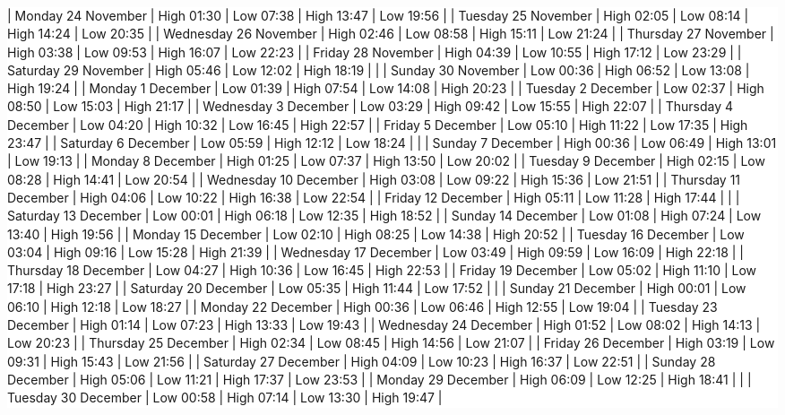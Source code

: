 | Monday 24 November | High 01:30 | Low 07:38 | High 13:47 | Low 19:56 | 
| Tuesday 25 November | High 02:05 | Low 08:14 | High 14:24 | Low 20:35 | 
| Wednesday 26 November | High 02:46 | Low 08:58 | High 15:11 | Low 21:24 | 
| Thursday 27 November | High 03:38 | Low 09:53 | High 16:07 | Low 22:23 | 
| Friday 28 November | High 04:39 | Low 10:55 | High 17:12 | Low 23:29 | 
| Saturday 29 November | High 05:46 | Low 12:02 | High 18:19 |  | 
| Sunday 30 November | Low 00:36 | High 06:52 | Low 13:08 | High 19:24 | 
| Monday 1 December | Low 01:39 | High 07:54 | Low 14:08 | High 20:23 | 
| Tuesday 2 December | Low 02:37 | High 08:50 | Low 15:03 | High 21:17 | 
| Wednesday 3 December | Low 03:29 | High 09:42 | Low 15:55 | High 22:07 | 
| Thursday 4 December | Low 04:20 | High 10:32 | Low 16:45 | High 22:57 | 
| Friday 5 December | Low 05:10 | High 11:22 | Low 17:35 | High 23:47 | 
| Saturday 6 December | Low 05:59 | High 12:12 | Low 18:24 |  | 
| Sunday 7 December | High 00:36 | Low 06:49 | High 13:01 | Low 19:13 | 
| Monday 8 December | High 01:25 | Low 07:37 | High 13:50 | Low 20:02 | 
| Tuesday 9 December | High 02:15 | Low 08:28 | High 14:41 | Low 20:54 | 
| Wednesday 10 December | High 03:08 | Low 09:22 | High 15:36 | Low 21:51 | 
| Thursday 11 December | High 04:06 | Low 10:22 | High 16:38 | Low 22:54 | 
| Friday 12 December | High 05:11 | Low 11:28 | High 17:44 |  | 
| Saturday 13 December | Low 00:01 | High 06:18 | Low 12:35 | High 18:52 | 
| Sunday 14 December | Low 01:08 | High 07:24 | Low 13:40 | High 19:56 | 
| Monday 15 December | Low 02:10 | High 08:25 | Low 14:38 | High 20:52 | 
| Tuesday 16 December | Low 03:04 | High 09:16 | Low 15:28 | High 21:39 | 
| Wednesday 17 December | Low 03:49 | High 09:59 | Low 16:09 | High 22:18 | 
| Thursday 18 December | Low 04:27 | High 10:36 | Low 16:45 | High 22:53 | 
| Friday 19 December | Low 05:02 | High 11:10 | Low 17:18 | High 23:27 | 
| Saturday 20 December | Low 05:35 | High 11:44 | Low 17:52 |  | 
| Sunday 21 December | High 00:01 | Low 06:10 | High 12:18 | Low 18:27 | 
| Monday 22 December | High 00:36 | Low 06:46 | High 12:55 | Low 19:04 | 
| Tuesday 23 December | High 01:14 | Low 07:23 | High 13:33 | Low 19:43 | 
| Wednesday 24 December | High 01:52 | Low 08:02 | High 14:13 | Low 20:23 | 
| Thursday 25 December | High 02:34 | Low 08:45 | High 14:56 | Low 21:07 | 
| Friday 26 December | High 03:19 | Low 09:31 | High 15:43 | Low 21:56 | 
| Saturday 27 December | High 04:09 | Low 10:23 | High 16:37 | Low 22:51 | 
| Sunday 28 December | High 05:06 | Low 11:21 | High 17:37 | Low 23:53 | 
| Monday 29 December | High 06:09 | Low 12:25 | High 18:41 |  | 
| Tuesday 30 December | Low 00:58 | High 07:14 | Low 13:30 | High 19:47 | 
